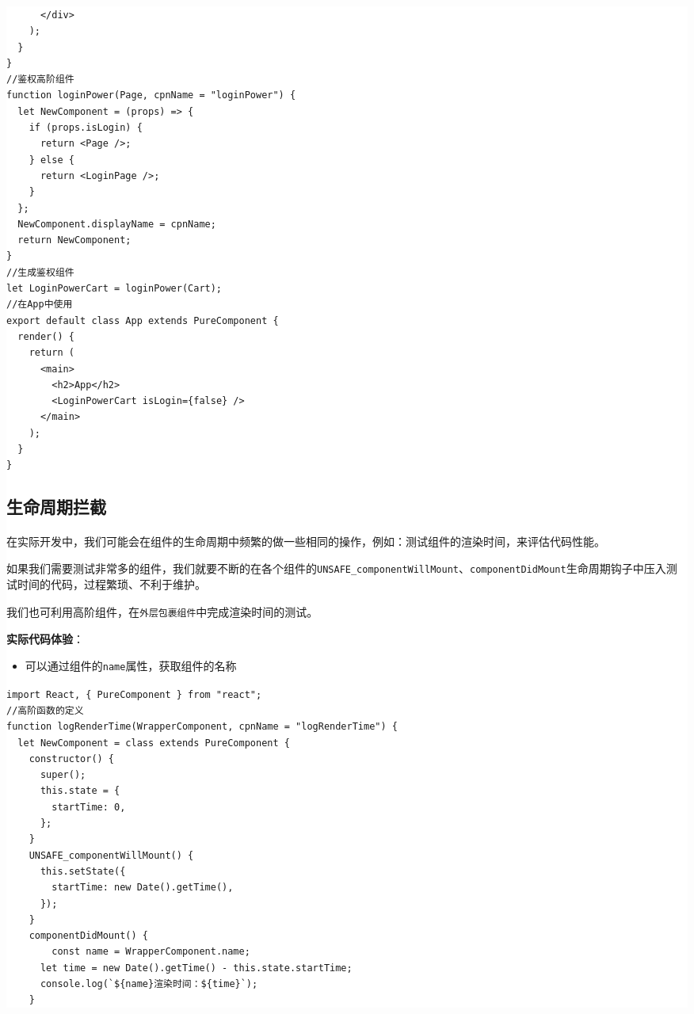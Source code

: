 ```
      </div>
    );
  }
}
//鉴权高阶组件
function loginPower(Page, cpnName = "loginPower") {
  let NewComponent = (props) => {
    if (props.isLogin) {
      return <Page />;
    } else {
      return <LoginPage />;
    }
  };
  NewComponent.displayName = cpnName;
  return NewComponent;
}
//生成鉴权组件
let LoginPowerCart = loginPower(Cart);
//在App中使用
export default class App extends PureComponent {
  render() {
    return (
      <main>
        <h2>App</h2>
        <LoginPowerCart isLogin={false} />
      </main>
    );
  }
}
```

## 生命周期拦截

​	在实际开发中，我们可能会在组件的生命周期中频繁的做一些相同的操作，例如：测试组件的渲染时间，来评估代码性能。

​	如果我们需要测试非常多的组件，我们就要不断的在各个组件的`UNSAFE_componentWillMount`、`componentDidMount`生命周期钩子中压入测试时间的代码，过程繁琐、不利于维护。

​	我们也可利用高阶组件，在`外层包裹组件`中完成渲染时间的测试。

**实际代码体验**：

* 可以通过组件的`name`属性，获取组件的名称

```
import React, { PureComponent } from "react";
//高阶函数的定义
function logRenderTime(WrapperComponent, cpnName = "logRenderTime") {
  let NewComponent = class extends PureComponent {
    constructor() {
      super();
      this.state = {
        startTime: 0,
      };
    }
    UNSAFE_componentWillMount() {
      this.setState({
        startTime: new Date().getTime(),
      });
    }
    componentDidMount() {
    	const name = WrapperComponent.name;
      let time = new Date().getTime() - this.state.startTime;
      console.log(`${name}渲染时间：${time}`);
    }
```